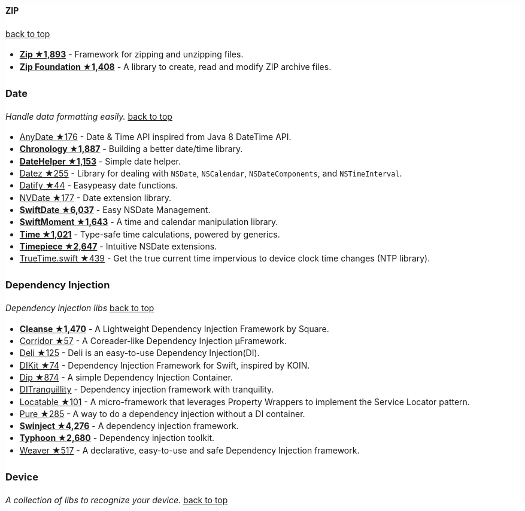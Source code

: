 #### ZIP
[back to top](#readme) 

* [**Zip ★1,893**](https://github.com/marmelroy/Zip) - Framework for zipping and unzipping files.
* [**Zip Foundation ★1,408**](https://github.com/weichsel/ZIPFoundation) - A library to create, read and modify ZIP archive files.

### Date
*Handle data formatting easily.* [back to top](#readme) 

* [AnyDate ★176](https://github.com/kawoou/AnyDate) - Date & Time API inspired from Java 8 DateTime API.
* [**Chronology ★1,887**](https://github.com/davedelong/time) - Building a better date/time library.
* [**DateHelper ★1,153**](https://github.com/melvitax/DateHelper) - Simple date helper.
* [Datez ★255](https://github.com/SwiftKitz/Datez) - Library for dealing with `NSDate`, `NSCalendar`, `NSDateComponents`, and `NSTimeInterval`.
* [Datify ★44](https://github.com/hemangshah/Datify) - Easypeasy date functions.
* [NVDate ★177](https://github.com/novalagung/nvdate) - Date extension library.
* [**SwiftDate ★6,037**](https://github.com/malcommac/SwiftDate) - Easy NSDate Management.
* [**SwiftMoment ★1,643**](https://github.com/akosma/SwiftMoment) - A time and calendar manipulation library.
* [**Time ★1,021**](https://github.com/dreymonde/Time) - Type-safe time calculations, powered by generics.
* [**Timepiece ★2,647**](https://github.com/naoty/Timepiece) - Intuitive NSDate extensions.
* [TrueTime.swift ★439](https://github.com/instacart/TrueTime.swift) - Get the true current time impervious to device clock time changes (NTP library).

### Dependency Injection
*Dependency injection libs* [back to top](#readme) 

* [**Cleanse ★1,470**](https://github.com/square/Cleanse) - A Lightweight Dependency Injection Framework by Square.
* [Corridor ★57](https://github.com/symentis/Corridor) - A Coreader-like Dependency Injection μFramework.
* [Deli ★125](https://github.com/kawoou/Deli) - Deli is an easy-to-use Dependency Injection(DI).
* [DIKit ★74](https://github.com/Liftric/DIKit) - Dependency Injection Framework for Swift, inspired by KOIN.
* [Dip ★874](https://github.com/AliSoftware/Dip) - A simple Dependency Injection Container.
* [DITranquillity](https://github.com/ivlevAstef/DITranquillity/) - Dependency injection framework with tranquility.
* [Locatable ★101](https://github.com/vincent-pradeilles/locatable) - A micro-framework that leverages Property Wrappers to implement the Service Locator pattern.
* [Pure ★285](https://github.com/devxoul/Pure) - A way to do a dependency injection without a DI container.
* [**Swinject ★4,276**](https://github.com/Swinject/Swinject) - A dependency injection framework.
* [**Typhoon ★2,680**](https://github.com/appsquickly/typhoon) - Dependency injection toolkit.
* [Weaver ★517](https://github.com/scribd/Weaver) - A declarative, easy-to-use and safe Dependency Injection framework.

### Device
*A collection of libs to recognize your device.* [back to top](#readme) 

